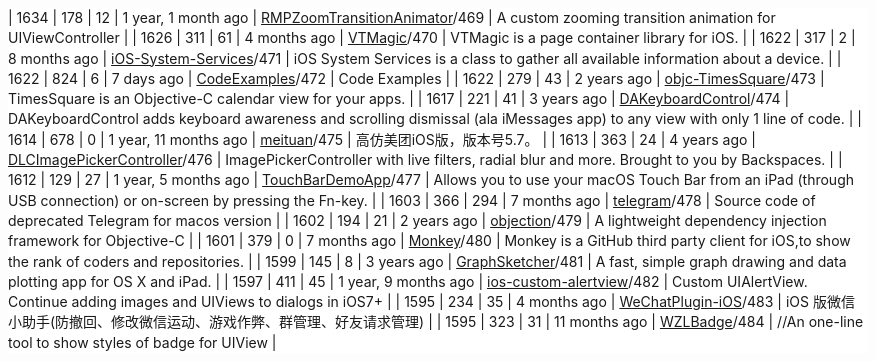 | 1634 | 178 | 12 | 1 year, 1 month ago | [RMPZoomTransitionAnimator](https://github.com/recruit-mp/RMPZoomTransitionAnimator)/469 | A custom zooming transition animation for UIViewController |
| 1626 | 311 | 61 | 4 months ago | [VTMagic](https://github.com/tianzhuo112/VTMagic)/470 | VTMagic is a page container library for iOS. |
| 1622 | 317 | 2 | 8 months ago | [iOS-System-Services](https://github.com/Shmoopi/iOS-System-Services)/471 | iOS System Services is a class to gather all available information about a device. |
| 1622 | 824 | 6 | 7 days ago | [CodeExamples](https://github.com/kharrison/CodeExamples)/472 | Code Examples |
| 1622 | 279 | 43 | 2 years ago | [objc-TimesSquare](https://github.com/puls/objc-TimesSquare)/473 | TimesSquare is an Objective-C calendar view for your apps. |
| 1617 | 221 | 41 | 3 years ago | [DAKeyboardControl](https://github.com/danielamitay/DAKeyboardControl)/474 | DAKeyboardControl adds keyboard awareness and scrolling dismissal (ala iMessages app) to any view with only 1 line of code. |
| 1614 | 678 | 0 | 1 year, 11 months ago | [meituan](https://github.com/lookingstars/meituan)/475 | 高仿美团iOS版，版本号5.7。 |
| 1613 | 363 | 24 | 4 years ago | [DLCImagePickerController](https://github.com/dmitric/DLCImagePickerController)/476 | ImagePickerController with live filters, radial blur and more. Brought to you by Backspaces. |
| 1612 | 129 | 27 | 1 year, 5 months ago | [TouchBarDemoApp](https://github.com/bikkelbroeders/TouchBarDemoApp)/477 | Allows you to use your macOS Touch Bar from an iPad (through USB connection) or on-screen by pressing the Fn-key. |
| 1603 | 366 | 294 | 7 months ago | [telegram](https://github.com/overtake/telegram)/478 | Source code of deprecated Telegram for macos version |
| 1602 | 194 | 21 | 2 years ago | [objection](https://github.com/atomicobject/objection)/479 | A lightweight dependency injection framework for Objective-C |
| 1601 | 379 | 0 | 7 months ago | [Monkey](https://github.com/coderyi/Monkey)/480 | Monkey is a GitHub third party client for iOS,to show the rank of coders and repositories. |
| 1599 | 145 | 8 | 3 years ago | [GraphSketcher](https://github.com/graphsketcher/GraphSketcher)/481 | A fast, simple graph drawing and data plotting app for OS X and iPad. |
| 1597 | 411 | 45 | 1 year, 9 months ago | [ios-custom-alertview](https://github.com/wimagguc/ios-custom-alertview)/482 | Custom UIAlertView. Continue adding images and UIViews to dialogs in iOS7+ |
| 1595 | 234 | 35 | 4 months ago | [WeChatPlugin-iOS](https://github.com/TKkk-iOSer/WeChatPlugin-iOS)/483 | iOS 版微信小助手(防撤回、修改微信运动、游戏作弊、群管理、好友请求管理) |
| 1595 | 323 | 31 | 11 months ago | [WZLBadge](https://github.com/weng1250/WZLBadge)/484 | //An one-line tool to show  styles of badge for UIView |
